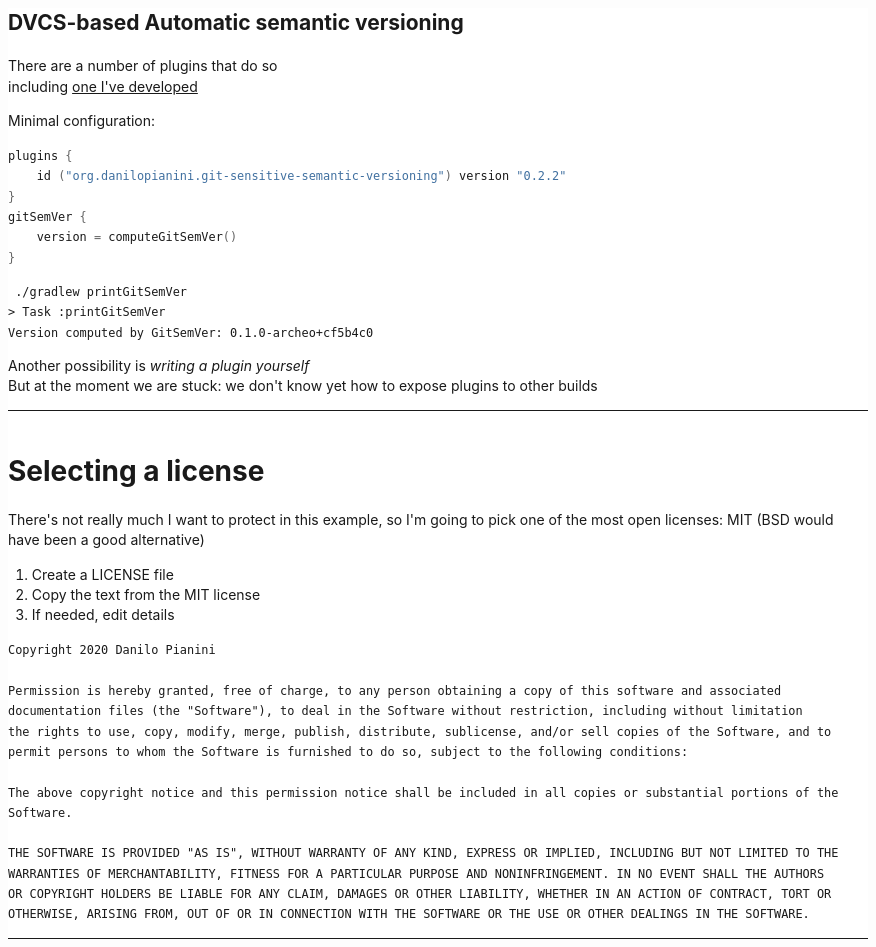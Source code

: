 
## DVCS-based Automatic semantic versioning

There are a number of plugins that do so
<br>
including [one I've developed](https://github.com/DanySK/git-sensitive-semantic-versioning-gradle-plugin)

Minimal configuration:
```kotlin
plugins {
    id ("org.danilopianini.git-sensitive-semantic-versioning") version "0.2.2"
}
gitSemVer {
    version = computeGitSemVer()
}
```

```plain
 ./gradlew printGitSemVer
> Task :printGitSemVer
Version computed by GitSemVer: 0.1.0-archeo+cf5b4c0
```

Another possibility is *writing a plugin yourself*
<br>
But at the moment we are stuck: we don't know yet how to expose plugins to other builds


---

# Selecting a license

There's not really much I want to protect in this example, so I'm going to pick one of the most open licenses: MIT (BSD would have been a good alternative)

1. Create a LICENSE file
2. Copy the text from the MIT license
3. If needed, edit details

```plain
Copyright 2020 Danilo Pianini

Permission is hereby granted, free of charge, to any person obtaining a copy of this software and associated
documentation files (the "Software"), to deal in the Software without restriction, including without limitation
the rights to use, copy, modify, merge, publish, distribute, sublicense, and/or sell copies of the Software, and to
permit persons to whom the Software is furnished to do so, subject to the following conditions:

The above copyright notice and this permission notice shall be included in all copies or substantial portions of the
Software.

THE SOFTWARE IS PROVIDED "AS IS", WITHOUT WARRANTY OF ANY KIND, EXPRESS OR IMPLIED, INCLUDING BUT NOT LIMITED TO THE
WARRANTIES OF MERCHANTABILITY, FITNESS FOR A PARTICULAR PURPOSE AND NONINFRINGEMENT. IN NO EVENT SHALL THE AUTHORS
OR COPYRIGHT HOLDERS BE LIABLE FOR ANY CLAIM, DAMAGES OR OTHER LIABILITY, WHETHER IN AN ACTION OF CONTRACT, TORT OR
OTHERWISE, ARISING FROM, OUT OF OR IN CONNECTION WITH THE SOFTWARE OR THE USE OR OTHER DEALINGS IN THE SOFTWARE.
```

---